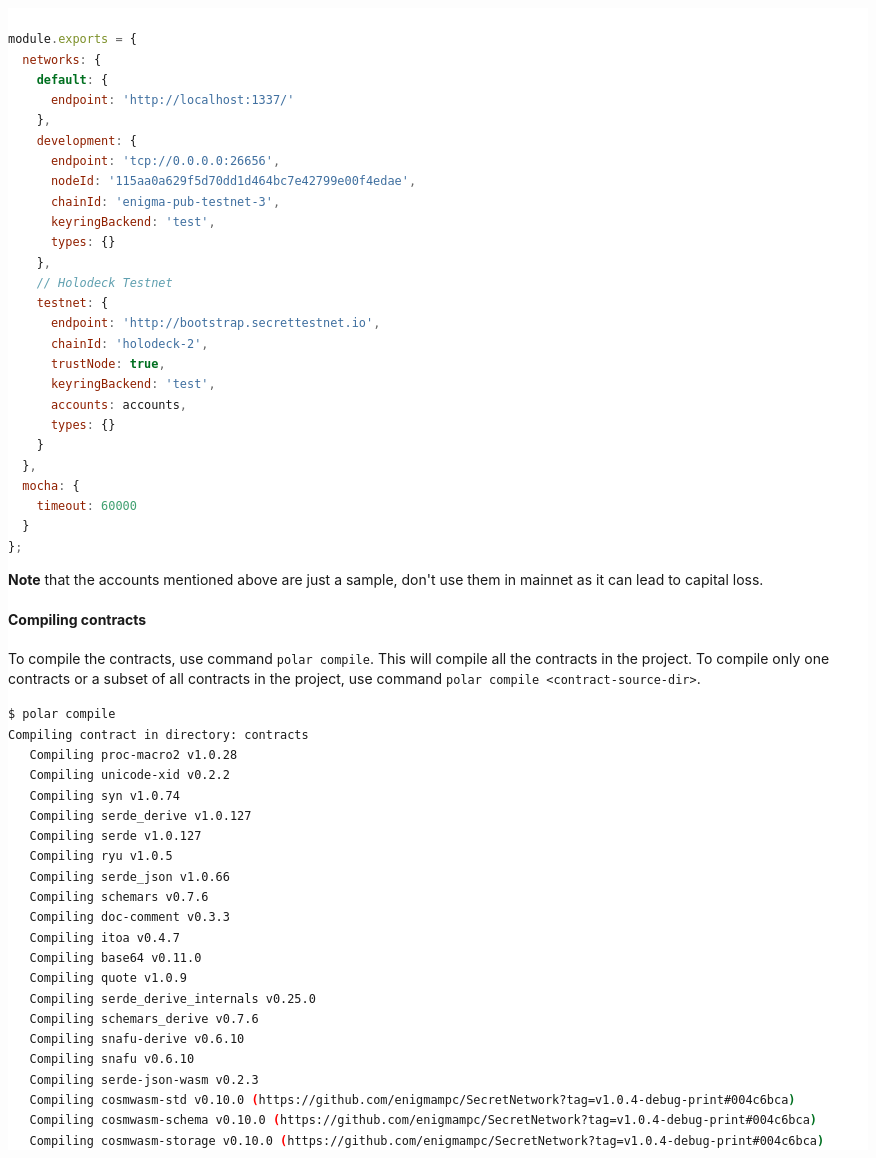 ```js

module.exports = {
  networks: {
    default: {
      endpoint: 'http://localhost:1337/'
    },
    development: {
      endpoint: 'tcp://0.0.0.0:26656',
      nodeId: '115aa0a629f5d70dd1d464bc7e42799e00f4edae',
      chainId: 'enigma-pub-testnet-3',
      keyringBackend: 'test',
      types: {}
    },
    // Holodeck Testnet
    testnet: {
      endpoint: 'http://bootstrap.secrettestnet.io',
      chainId: 'holodeck-2',
      trustNode: true,
      keyringBackend: 'test',
      accounts: accounts,
      types: {}
    }
  },
  mocha: {
    timeout: 60000
  }
};
```

**Note** that the accounts mentioned above are just a sample, don't use them in mainnet as it can lead to capital loss.


#### Compiling contracts

To compile the contracts, use command `polar compile`. This will compile all the contracts in the project. To compile only one contracts or a subset of all contracts in the project, use command `polar compile <contract-source-dir>`. 

```bash
$ polar compile
Compiling contract in directory: contracts
   Compiling proc-macro2 v1.0.28
   Compiling unicode-xid v0.2.2
   Compiling syn v1.0.74
   Compiling serde_derive v1.0.127
   Compiling serde v1.0.127
   Compiling ryu v1.0.5
   Compiling serde_json v1.0.66
   Compiling schemars v0.7.6
   Compiling doc-comment v0.3.3
   Compiling itoa v0.4.7
   Compiling base64 v0.11.0
   Compiling quote v1.0.9
   Compiling serde_derive_internals v0.25.0
   Compiling schemars_derive v0.7.6
   Compiling snafu-derive v0.6.10
   Compiling snafu v0.6.10
   Compiling serde-json-wasm v0.2.3
   Compiling cosmwasm-std v0.10.0 (https://github.com/enigmampc/SecretNetwork?tag=v1.0.4-debug-print#004c6bca)
   Compiling cosmwasm-schema v0.10.0 (https://github.com/enigmampc/SecretNetwork?tag=v1.0.4-debug-print#004c6bca)
   Compiling cosmwasm-storage v0.10.0 (https://github.com/enigmampc/SecretNetwork?tag=v1.0.4-debug-print#004c6bca)
```